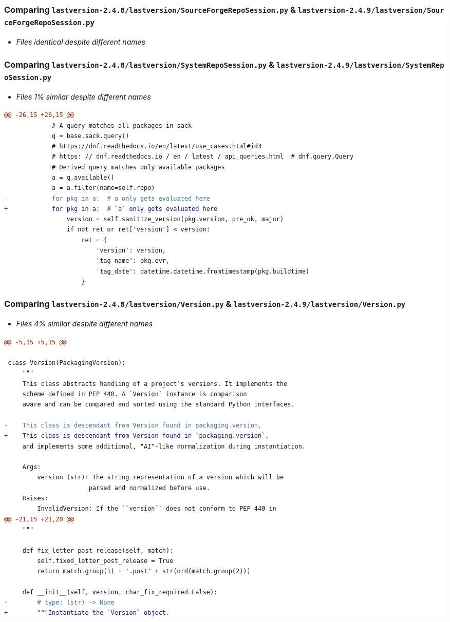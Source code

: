 ### Comparing `lastversion-2.4.8/lastversion/SourceForgeRepoSession.py` & `lastversion-2.4.9/lastversion/SourceForgeRepoSession.py`

 * *Files identical despite different names*

### Comparing `lastversion-2.4.8/lastversion/SystemRepoSession.py` & `lastversion-2.4.9/lastversion/SystemRepoSession.py`

 * *Files 1% similar despite different names*

```diff
@@ -26,15 +26,15 @@
             # A query matches all packages in sack
             q = base.sack.query()
             # https://dnf.readthedocs.io/en/latest/use_cases.html#id3
             # https: // dnf.readthedocs.io / en / latest / api_queries.html  # dnf.query.Query
             # Derived query matches only available packages
             a = q.available()
             a = a.filter(name=self.repo)
-            for pkg in a:  # a only gets evaluated here
+            for pkg in a:  # `a` only gets evaluated here
                 version = self.sanitize_version(pkg.version, pre_ok, major)
                 if not ret or ret['version'] < version:
                     ret = {
                         'version': version,
                         'tag_name': pkg.evr,
                         'tag_date': datetime.datetime.fromtimestamp(pkg.buildtime)
                     }
```

### Comparing `lastversion-2.4.8/lastversion/Version.py` & `lastversion-2.4.9/lastversion/Version.py`

 * *Files 4% similar despite different names*

```diff
@@ -5,15 +5,15 @@
 
 class Version(PackagingVersion):
     """
     This class abstracts handling of a project's versions. It implements the
     scheme defined in PEP 440. A `Version` instance is comparison
     aware and can be compared and sorted using the standard Python interfaces.
 
-    This class is descendant from Version found in packaging.version,
+    This class is descendant from Version found in `packaging.version`,
     and implements some additional, "AI"-like normalization during instantiation.
 
     Args:
         version (str): The string representation of a version which will be
                       parsed and normalized before use.
     Raises:
         InvalidVersion: If the ``version`` does not conform to PEP 440 in
@@ -21,15 +21,20 @@
     """
 
     def fix_letter_post_release(self, match):
         self.fixed_letter_post_release = True
         return match.group(1) + '.post' + str(ord(match.group(2)))
 
     def __init__(self, version, char_fix_required=False):
-        # type: (str) -> None
+        """Instantiate the `Version` object.
```